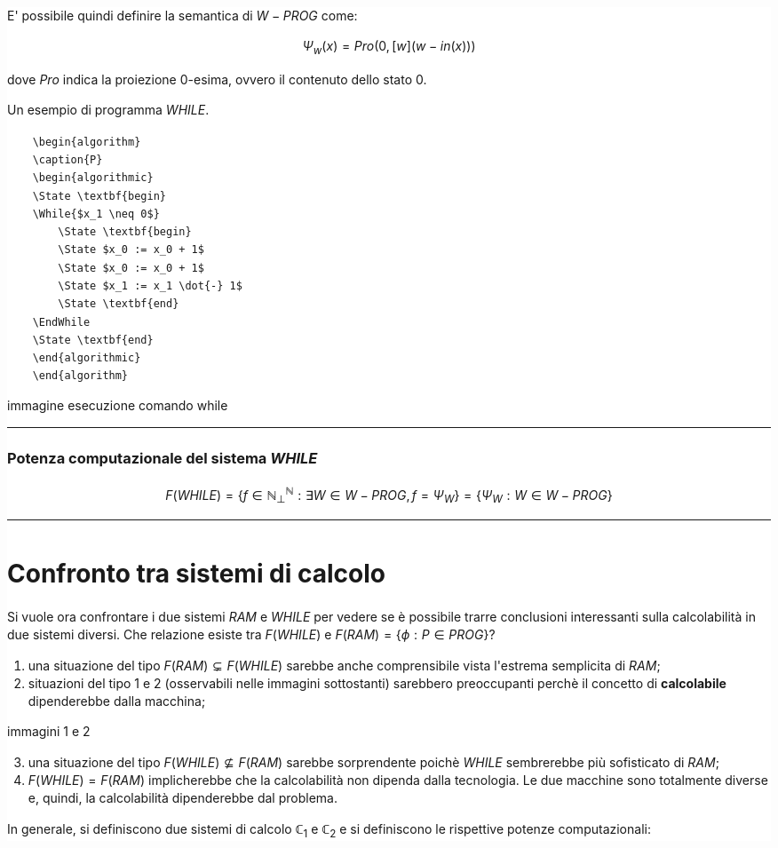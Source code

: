 E' possibile quindi definire la semantica di $W-PROG$ come:

$$\Psi_w(x) = Pro(0,[w](w-in(x)))$$

dove $Pro$ indica la proiezione $0$-esima, ovvero il contenuto dello stato $0$.

Un esempio di programma $WHILE$.

```pseudo
	\begin{algorithm}
	\caption{P}
	\begin{algorithmic}
	\State \textbf{begin}
	\While{$x_1 \neq 0$}
		\State \textbf{begin}
		\State $x_0 := x_0 + 1$
		\State $x_0 := x_0 + 1$
		\State $x_1 := x_1 \dot{-} 1$
		\State \textbf{end}
    \EndWhile
    \State \textbf{end}
	\end{algorithmic}
	\end{algorithm}
```

immagine esecuzione comando while

-------------------------------------------------------------

### Potenza computazionale del sistema $WHILE$

$$F(WHILE) = \{f \in \mathbb{N}_{\bot}^{\mathbb{N}}: \exists W \in W-PROG, f = \Psi_W\} = \{\Psi_W : W \in W-PROG\}$$

-------------------------------------------------------------

# Confronto tra sistemi di calcolo
Si vuole ora confrontare i due sistemi $RAM$ e $WHILE$ per vedere se è possibile trarre conclusioni interessanti sulla calcolabilità in due sistemi diversi. Che relazione esiste tra $F(WHILE)$ e $F(RAM) = \{\phi: P \in PROG\}$?
1) una situazione del tipo $F(RAM) \subsetneq F(WHILE)$ sarebbe anche comprensibile vista l'estrema semplicita di $RAM$;
2) situazioni del tipo $1$ e $2$ (osservabili nelle immagini sottostanti) sarebbero preoccupanti perchè il concetto di **calcolabile** dipenderebbe dalla macchina;

immagini 1 e 2

3) una situazione del tipo $F(WHILE) \nsubseteq F(RAM)$ sarebbe sorprendente poichè $WHILE$ sembrerebbe più sofisticato di $RAM$;
4) $F(WHILE) = F(RAM)$ implicherebbe che la calcolabilità non dipenda dalla tecnologia. Le due macchine sono totalmente diverse e, quindi, la calcolabilità dipenderebbe dal problema.

In generale, si definiscono due sistemi di calcolo $\mathbb{C}_1$ e $\mathbb{C}_2$ e si definiscono le rispettive potenze computazionali:
